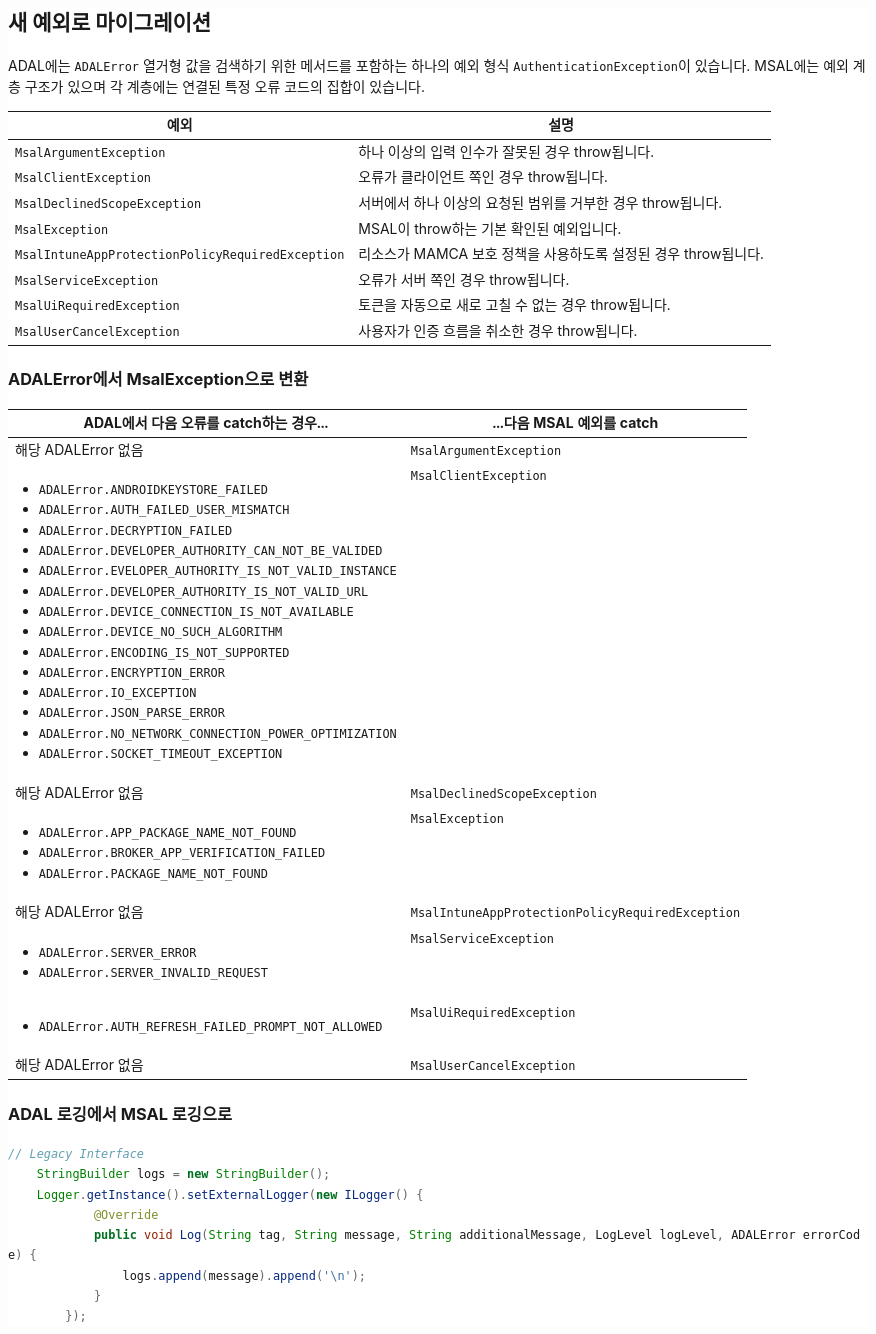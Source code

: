 ## <a name="migrate-to-the-new-exceptions"></a>새 예외로 마이그레이션

ADAL에는 `ADALError` 열거형 값을 검색하기 위한 메서드를 포함하는 하나의 예외 형식 `AuthenticationException`이 있습니다.
MSAL에는 예외 계층 구조가 있으며 각 계층에는 연결된 특정 오류 코드의 집합이 있습니다.

| 예외                                        | 설명                                                         |
|--------------------------------------------------|---------------------------------------------------------------------|
| `MsalArgumentException`                          | 하나 이상의 입력 인수가 잘못된 경우 throw됩니다.                 |
| `MsalClientException`                            | 오류가 클라이언트 쪽인 경우 throw됩니다.                                 |
| `MsalDeclinedScopeException`                     | 서버에서 하나 이상의 요청된 범위를 거부한 경우 throw됩니다. |
| `MsalException`                                  | MSAL이 throw하는 기본 확인된 예외입니다.                           |
| `MsalIntuneAppProtectionPolicyRequiredException` | 리소스가 MAMCA 보호 정책을 사용하도록 설정된 경우 throw됩니다.         |
| `MsalServiceException`                           | 오류가 서버 쪽인 경우 throw됩니다.                                 |
| `MsalUiRequiredException`                        | 토큰을 자동으로 새로 고칠 수 없는 경우 throw됩니다.                    |
| `MsalUserCancelException`                        | 사용자가 인증 흐름을 취소한 경우 throw됩니다.                |

### <a name="adalerror-to-msalexception-translation"></a>ADALError에서 MsalException으로 변환

| ADAL에서 다음 오류를 catch하는 경우...  | ...다음 MSAL 예외를 catch                                                         |
|--------------------------------------------------|---------------------------------------------------------------------|
| 해당 ADALError 없음 | `MsalArgumentException`                          |
| <ul><li>`ADALError.ANDROIDKEYSTORE_FAILED`<li>`ADALError.AUTH_FAILED_USER_MISMATCH`<li>`ADALError.DECRYPTION_FAILED`<li>`ADALError.DEVELOPER_AUTHORITY_CAN_NOT_BE_VALIDED`<li>`ADALError.EVELOPER_AUTHORITY_IS_NOT_VALID_INSTANCE`<li>`ADALError.DEVELOPER_AUTHORITY_IS_NOT_VALID_URL`<li>`ADALError.DEVICE_CONNECTION_IS_NOT_AVAILABLE`<li>`ADALError.DEVICE_NO_SUCH_ALGORITHM`<li>`ADALError.ENCODING_IS_NOT_SUPPORTED`<li>`ADALError.ENCRYPTION_ERROR`<li>`ADALError.IO_EXCEPTION`<li>`ADALError.JSON_PARSE_ERROR`<li>`ADALError.NO_NETWORK_CONNECTION_POWER_OPTIMIZATION`<li>`ADALError.SOCKET_TIMEOUT_EXCEPTION`</ul> | `MsalClientException`                            |
| 해당 ADALError 없음 | `MsalDeclinedScopeException`                     |
| <ul><li>`ADALError.APP_PACKAGE_NAME_NOT_FOUND`<li>`ADALError.BROKER_APP_VERIFICATION_FAILED`<li>`ADALError.PACKAGE_NAME_NOT_FOUND`</ul> | `MsalException`                                  |
| 해당 ADALError 없음 | `MsalIntuneAppProtectionPolicyRequiredException` |
| <ul><li>`ADALError.SERVER_ERROR`<li>`ADALError.SERVER_INVALID_REQUEST`</ul> | `MsalServiceException`                           |
| <ul><li>`ADALError.AUTH_REFRESH_FAILED_PROMPT_NOT_ALLOWED` | `MsalUiRequiredException`</ul>                        |
| 해당 ADALError 없음 | `MsalUserCancelException`                        |

### <a name="adal-logging-to-msal-logging"></a>ADAL 로깅에서 MSAL 로깅으로

```java
// Legacy Interface
    StringBuilder logs = new StringBuilder();
    Logger.getInstance().setExternalLogger(new ILogger() {
            @Override
            public void Log(String tag, String message, String additionalMessage, LogLevel logLevel, ADALError errorCode) {
                logs.append(message).append('\n');
            }
        });
```
